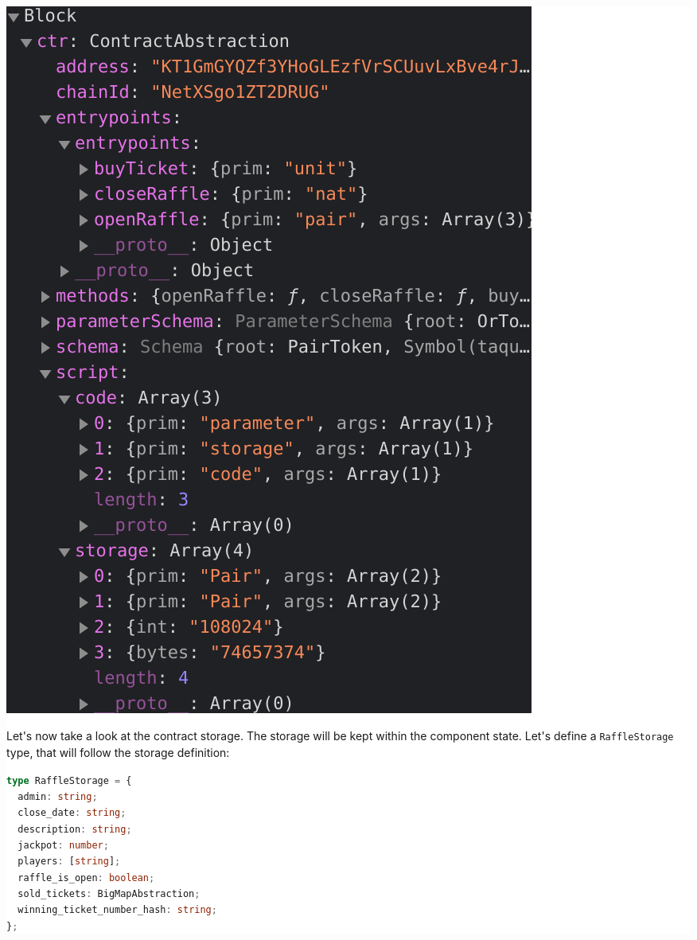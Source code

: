 ![](../../static/img/dapp/front2.png)

Let's now take a look at the contract storage. The storage will be kept within the component state. Let's define a `RaffleStorage` type, that will follow the storage definition:

``` typescript jsx
type RaffleStorage = {
  admin: string;
  close_date: string;
  description: string;
  jackpot: number;
  players: [string];
  raffle_is_open: boolean;
  sold_tickets: BigMapAbstraction;
  winning_ticket_number_hash: string;
};
```
